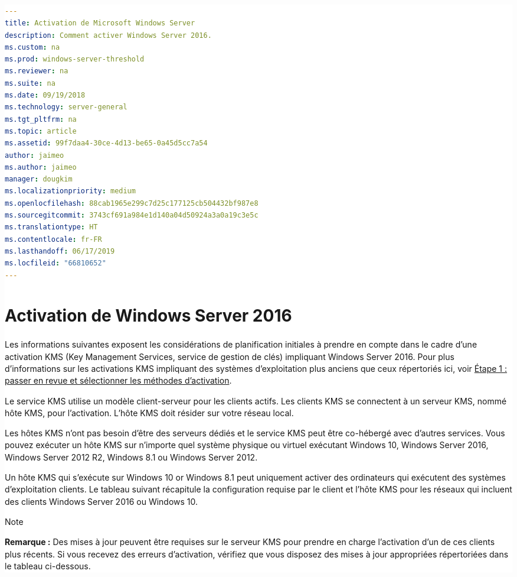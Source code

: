 ```yaml
---
title: Activation de Microsoft Windows Server
description: Comment activer Windows Server 2016.
ms.custom: na
ms.prod: windows-server-threshold
ms.reviewer: na
ms.suite: na
ms.date: 09/19/2018
ms.technology: server-general
ms.tgt_pltfrm: na
ms.topic: article
ms.assetid: 99f7daa4-30ce-4d13-be65-0a45d5cc7a54
author: jaimeo
ms.author: jaimeo
manager: dougkim
ms.localizationpriority: medium
ms.openlocfilehash: 88cab1965e299c7d25c177125cb504432bf987e8
ms.sourcegitcommit: 3743cf691a984e1d140a04d50924a3a0a19c3e5c
ms.translationtype: HT
ms.contentlocale: fr-FR
ms.lasthandoff: 06/17/2019
ms.locfileid: "66810652"
---
```

# <a name="windows-server-2016-activation"></a>Activation de Windows Server 2016

Les informations suivantes exposent les considérations de planification initiales à prendre en compte dans le cadre d’une activation KMS (Key Management Services, service de gestion de clés) impliquant Windows Server 2016. Pour plus d’informations sur les activations KMS impliquant des systèmes d’exploitation plus anciens que ceux répertoriés ici, voir [Étape 1 : passer en revue et sélectionner les méthodes d’activation](https://technet.microsoft.com/library/jj134256(WS.11).aspx).

Le service KMS utilise un modèle client-serveur pour les clients actifs. Les clients KMS se connectent à un serveur KMS, nommé hôte KMS, pour l’activation. L’hôte KMS doit résider sur votre réseau local.

Les hôtes KMS n’ont pas besoin d’être des serveurs dédiés et le service KMS peut être co-hébergé avec d’autres services. Vous pouvez exécuter un hôte KMS sur n’importe quel système physique ou virtuel exécutant Windows 10, Windows Server 2016, Windows Server 2012 R2, Windows 8.1 ou Windows Server 2012.

Un hôte KMS qui s’exécute sur Windows 10 or Windows 8.1 peut uniquement activer des ordinateurs qui exécutent des systèmes d’exploitation clients.
Le tableau suivant récapitule la configuration requise par le client et l’hôte KMS pour les réseaux qui incluent des clients Windows Server 2016 ou Windows 10.

> [!NOTE]
> **Remarque :**  Des mises à jour peuvent être requises sur le serveur KMS pour prendre en charge l’activation d’un de ces clients plus récents. Si vous recevez des erreurs d’activation, vérifiez que vous disposez des mises à jour appropriées répertoriées dans le tableau ci-dessous.
